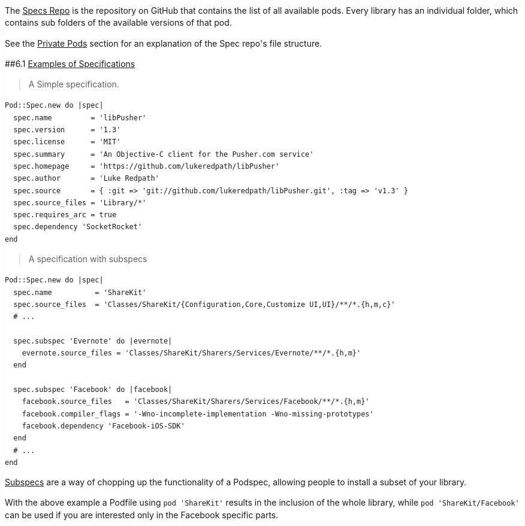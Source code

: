 The [Specs Repo](https://github.com/CocoaPods/Specs) is the repository on GitHub that contains the list of all available pods. Every library has an individual folder, which contains sub folders of the available versions of that pod. 

See the [Private Pods](https://guides.cocoapods.org/making/private-cocoapods.html) section for an explanation of the Spec repo's file structure.

##6.1 [Examples of Specifications](https://guides.cocoapods.org/making/#examples-of-specifications)

> A Simple specification.

```
Pod::Spec.new do |spec|
  spec.name         = 'libPusher'
  spec.version      = '1.3'
  spec.license      = 'MIT'
  spec.summary      = 'An Objective-C client for the Pusher.com service'
  spec.homepage     = 'https://github.com/lukeredpath/libPusher'
  spec.author       = 'Luke Redpath'
  spec.source       = { :git => 'git://github.com/lukeredpath/libPusher.git', :tag => 'v1.3' }
  spec.source_files = 'Library/*'
  spec.requires_arc = true
  spec.dependency 'SocketRocket'
end

```

> A specification with subspecs

```
Pod::Spec.new do |spec|
  spec.name          = 'ShareKit'
  spec.source_files  = 'Classes/ShareKit/{Configuration,Core,Customize UI,UI}/**/*.{h,m,c}'
  # ...

  spec.subspec 'Evernote' do |evernote|
    evernote.source_files = 'Classes/ShareKit/Sharers/Services/Evernote/**/*.{h,m}'
  end

  spec.subspec 'Facebook' do |facebook|
    facebook.source_files   = 'Classes/ShareKit/Sharers/Services/Facebook/**/*.{h,m}'
    facebook.compiler_flags = '-Wno-incomplete-implementation -Wno-missing-prototypes'
    facebook.dependency 'Facebook-iOS-SDK'
  end
  # ...
end

```

[Subspecs](https://guides.cocoapods.org/syntax/podspec.html#group_subspecs) are a way of chopping up the functionality of a Podspec, allowing people to install a subset of your library. 

With the above example a Podfile using `pod 'ShareKit'` results in the inclusion of the whole library, while `pod 'ShareKit/Facebook'` can be used if you are interested only in the Facebook specific parts.
